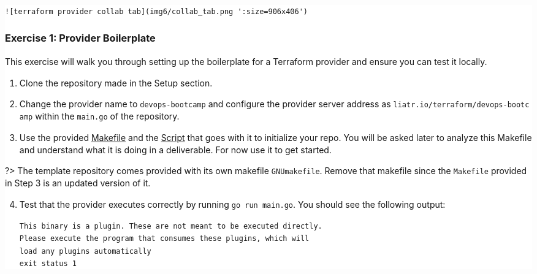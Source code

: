     ![terraform provider collab tab](img6/collab_tab.png ':size=906x406')

### Exercise 1: Provider Boilerplate

This exercise will walk you through setting up the boilerplate for a Terraform provider and ensure you can test it locally.

1. Clone the repository made in the Setup section.

2. Change the provider name to `devops-bootcamp` and configure the provider server address as `liatr.io/terraform/devops-bootcamp` within the `main.go` of the repository.

3. Use the provided [Makefile](https://github.com/liatrio/devops-bootcamp/blob/4503cf73612b1e5be73e4f9d13717d0e157c4d0f/examples/ch6/provider-setup/Makefile) and the [Script](https://github.com/liatrio/devops-bootcamp/blob/7364553501872567fe105dc27f3cf84dd3a11cf8/examples/ch6/provider-setup/.make-helper.sh) that goes with it to initialize your repo. You will be asked later to analyze this Makefile and understand what it is doing in a deliverable. For now use it to get started.

?> The template repository comes provided with its own makefile `GNUmakefile`. Remove that makefile since the `Makefile` provided in Step 3 is an updated version of it.

4. Test that the provider executes correctly by running `go run main.go`. You should see the following output:
   ``` 
   This binary is a plugin. These are not meant to be executed directly.
   Please execute the program that consumes these plugins, which will
   load any plugins automatically
   exit status 1
   ```
